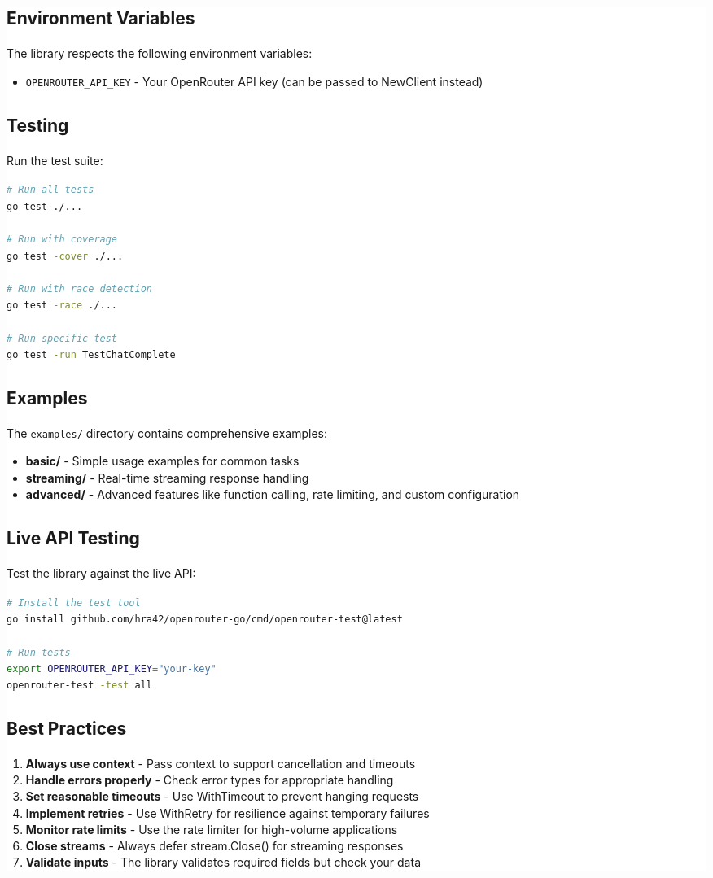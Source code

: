 ## Environment Variables

The library respects the following environment variables:

- `OPENROUTER_API_KEY` - Your OpenRouter API key (can be passed to NewClient instead)

## Testing

Run the test suite:

```bash
# Run all tests
go test ./...

# Run with coverage
go test -cover ./...

# Run with race detection
go test -race ./...

# Run specific test
go test -run TestChatComplete
```

## Examples

The `examples/` directory contains comprehensive examples:

- **basic/** - Simple usage examples for common tasks
- **streaming/** - Real-time streaming response handling
- **advanced/** - Advanced features like function calling, rate limiting, and custom configuration

## Live API Testing

Test the library against the live API:

```bash
# Install the test tool
go install github.com/hra42/openrouter-go/cmd/openrouter-test@latest

# Run tests
export OPENROUTER_API_KEY="your-key"
openrouter-test -test all
```

## Best Practices

1. **Always use context** - Pass context to support cancellation and timeouts
2. **Handle errors properly** - Check error types for appropriate handling
3. **Set reasonable timeouts** - Use WithTimeout to prevent hanging requests
4. **Implement retries** - Use WithRetry for resilience against temporary failures
5. **Monitor rate limits** - Use the rate limiter for high-volume applications
6. **Close streams** - Always defer stream.Close() for streaming responses
7. **Validate inputs** - The library validates required fields but check your data
